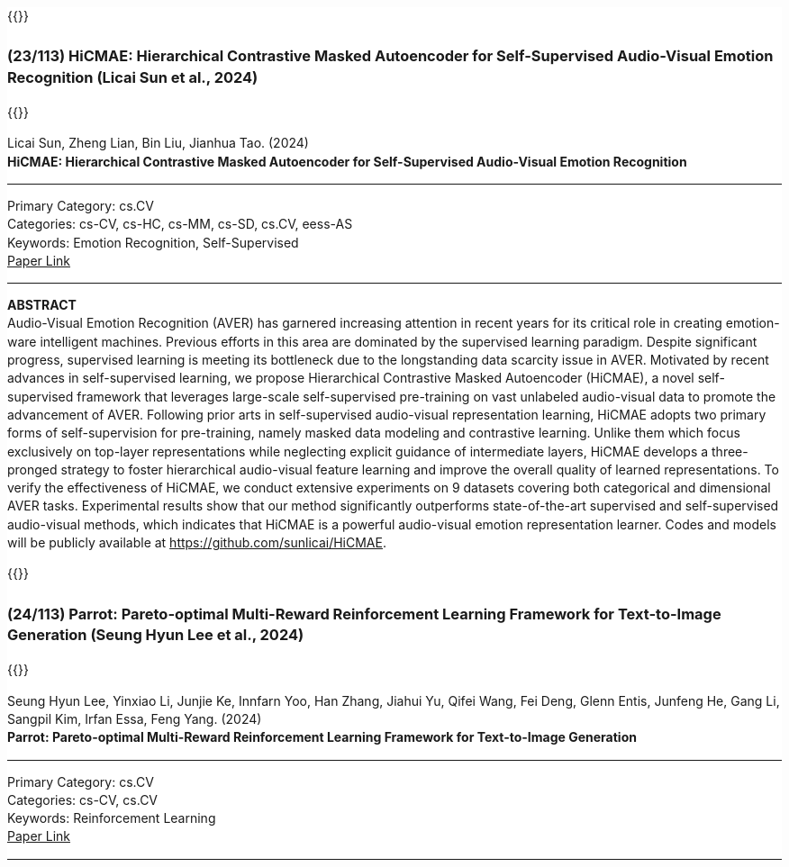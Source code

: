 {{</citation>}}


### (23/113) HiCMAE: Hierarchical Contrastive Masked Autoencoder for Self-Supervised Audio-Visual Emotion Recognition (Licai Sun et al., 2024)

{{<citation>}}

Licai Sun, Zheng Lian, Bin Liu, Jianhua Tao. (2024)  
**HiCMAE: Hierarchical Contrastive Masked Autoencoder for Self-Supervised Audio-Visual Emotion Recognition**  

---
Primary Category: cs.CV  
Categories: cs-CV, cs-HC, cs-MM, cs-SD, cs.CV, eess-AS  
Keywords: Emotion Recognition, Self-Supervised  
[Paper Link](http://arxiv.org/abs/2401.05698v1)  

---


**ABSTRACT**  
Audio-Visual Emotion Recognition (AVER) has garnered increasing attention in recent years for its critical role in creating emotion-ware intelligent machines. Previous efforts in this area are dominated by the supervised learning paradigm. Despite significant progress, supervised learning is meeting its bottleneck due to the longstanding data scarcity issue in AVER. Motivated by recent advances in self-supervised learning, we propose Hierarchical Contrastive Masked Autoencoder (HiCMAE), a novel self-supervised framework that leverages large-scale self-supervised pre-training on vast unlabeled audio-visual data to promote the advancement of AVER. Following prior arts in self-supervised audio-visual representation learning, HiCMAE adopts two primary forms of self-supervision for pre-training, namely masked data modeling and contrastive learning. Unlike them which focus exclusively on top-layer representations while neglecting explicit guidance of intermediate layers, HiCMAE develops a three-pronged strategy to foster hierarchical audio-visual feature learning and improve the overall quality of learned representations. To verify the effectiveness of HiCMAE, we conduct extensive experiments on 9 datasets covering both categorical and dimensional AVER tasks. Experimental results show that our method significantly outperforms state-of-the-art supervised and self-supervised audio-visual methods, which indicates that HiCMAE is a powerful audio-visual emotion representation learner. Codes and models will be publicly available at https://github.com/sunlicai/HiCMAE.

{{</citation>}}


### (24/113) Parrot: Pareto-optimal Multi-Reward Reinforcement Learning Framework for Text-to-Image Generation (Seung Hyun Lee et al., 2024)

{{<citation>}}

Seung Hyun Lee, Yinxiao Li, Junjie Ke, Innfarn Yoo, Han Zhang, Jiahui Yu, Qifei Wang, Fei Deng, Glenn Entis, Junfeng He, Gang Li, Sangpil Kim, Irfan Essa, Feng Yang. (2024)  
**Parrot: Pareto-optimal Multi-Reward Reinforcement Learning Framework for Text-to-Image Generation**  

---
Primary Category: cs.CV  
Categories: cs-CV, cs.CV  
Keywords: Reinforcement Learning  
[Paper Link](http://arxiv.org/abs/2401.05675v1)  

---